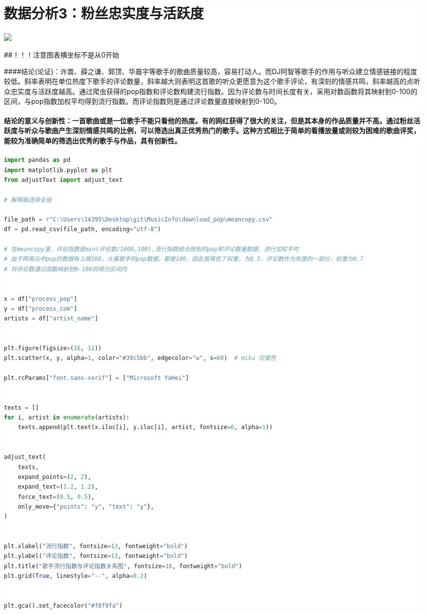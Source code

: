 # 数据分析3：粉丝忠实度与活跃度

<img src="C:\Users\14395\Desktop\git\MusicInfo\download_pop\result.png">

##！！！注意图表横坐标不是从0开始

####结论(论证)：许嵩、薛之谦、郭顶、华晨宇等歌手的歌曲质量较高，容易打动人。而DJ阿智等歌手的作用与听众建立情感链接的程度较低。斜率表明在单位热度下歌手的评论数量，斜率越大则表明这首歌的听众更愿意为这个歌手评论，有深刻的情感共鸣，斜率越高的点听众忠实度与活跃度越高。通过爬虫获得的pop指数和评论数构建流行指数。因为评论数与时间长度有关，采用对数函数将其映射到0-100的区间，与pop指数加权平均得到流行指数。而评论指数则是通过评论数量直接映射到0-100。

#### 结论的意义与创新性：一首歌曲或是一位歌手不能只看他的热度。有的网红获得了很大的关注，但是其本身的作品质量并不高。通过粉丝活跃度与听众与歌曲产生深刻情感共鸣的比例，可以筛选出真正优秀热门的歌手。这种方式相比于简单的看播放量或则较为困难的歌曲评奖，能较为准确简单的筛选出优秀的歌手与作品，具有创新性。



```python
import pandas as pd
import matplotlib.pyplot as plt
from adjustText import adjust_text

# 解释器选择全局

file_path = r"C:\Users\14395\Desktop\git\MusicInfo\download_pop\meancopy.csv"
df = pd.read_csv(file_path, encoding="utf-8")

# 在meancopy里，评论指数是min(评论数/1000,100),流行指数结合爬到的pop和评论数量数据，进行加权平均
# 由于网易云中pop的数据有上限100，大量歌手的pop数据，都是100，因此我降低了权重，为0.3，评论数作为热度的一部分，权重为0.7
# 将评论数通过函数映射到0-100的得分区间内


x = df["process_pop"]
y = df["process_com"]
artists = df["artist_name"]


plt.figure(figsize=(16, 12))
plt.scatter(x, y, alpha=1, color="#39c5bb", edgecolor="w", s=60)  # miku 应援色

plt.rcParams["font.sans-serif"] = ["Microsoft YaHei"]


texts = []
for i, artist in enumerate(artists):
    texts.append(plt.text(x.iloc[i], y.iloc[i], artist, fontsize=6, alpha=1))


adjust_text(
    texts,
    expand_points=(2, 2),
    expand_text=(1.2, 1.2),
    force_text=(0.5, 0.5),
    only_move={"points": "y", "text": "y"},
)


plt.xlabel("流行指数", fontsize=13, fontweight="bold")
plt.ylabel("评论指数", fontsize=13, fontweight="bold")
plt.title("歌手流行指数与评论指数关系图", fontsize=16, fontweight="bold")
plt.grid(True, linestyle="--", alpha=0.2)


plt.gca().set_facecolor("#f8f9fa")

```